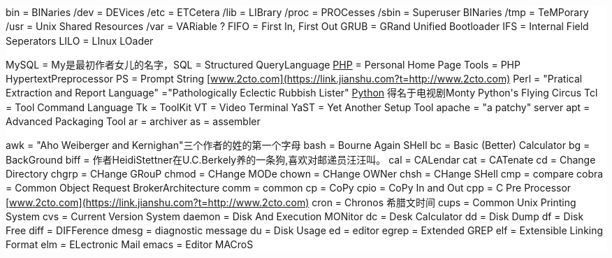 bin = BINaries
 /dev = DEVices
 /etc = ETCetera
 /lib = LIBrary
 /proc = PROCesses
 /sbin = Superuser BINaries
 /tmp = TeMPorary
 /usr = Unix Shared Resources
 /var = VARiable ?
 FIFO = First In, First Out
 GRUB = GRand Unified Bootloader
 IFS = Internal Field Seperators
 LILO = LInux LOader

MySQL = My是最初作者女儿的名字，SQL = Structured QueryLanguage
 [PHP](https://link.jianshu.com?t=http://www.2cto.com/kf/web/php/) = Personal Home Page Tools = PHP HypertextPreprocessor
 PS = Prompt String  [www.2cto.com](https://link.jianshu.com?t=http://www.2cto.com)
 Perl = "Pratical Extraction and Report Language" ="Pathologically Eclectic Rubbish Lister"
 [Python](https://link.jianshu.com?t=http://www.2cto.com/kf/web/Python/) 得名于电视剧Monty Python's Flying Circus
 Tcl = Tool Command Language
 Tk = ToolKit
 VT = Video Terminal
 YaST = Yet Another Setup Tool
 apache = "a patchy" server
 apt = Advanced Packaging Tool
 ar = archiver
 as = assembler

awk = "Aho Weiberger and Kernighan"三个作者的姓的第一个字母
 bash = Bourne Again SHell
 bc = Basic (Better) Calculator
 bg = BackGround
 biff = 作者HeidiStettner在U.C.Berkely养的一条狗,喜欢对邮递员汪汪叫。
 cal = CALendar
 cat = CATenate
 cd = Change Directory
 chgrp = CHange GRouP
 chmod = CHange MODe
 chown = CHange OWNer
 chsh = CHange SHell
 cmp = compare
 cobra = Common Object Request BrokerArchitecture
 comm = common
 cp = CoPy
 cpio = CoPy In and Out
 cpp = C Pre Processor
 [www.2cto.com](https://link.jianshu.com?t=http://www.2cto.com)
 cron = Chronos 希腊文时间
 cups = Common Unix Printing System
 cvs = Current Version System
 daemon = Disk And Execution MONitor
 dc = Desk Calculator
 dd = Disk Dump
 df = Disk Free
 diff = DIFFerence
 dmesg = diagnostic message
 du = Disk Usage
 ed = editor
 egrep = Extended GREP
 elf = Extensible Linking Format
 elm = ELectronic Mail
 emacs = Editor MACroS